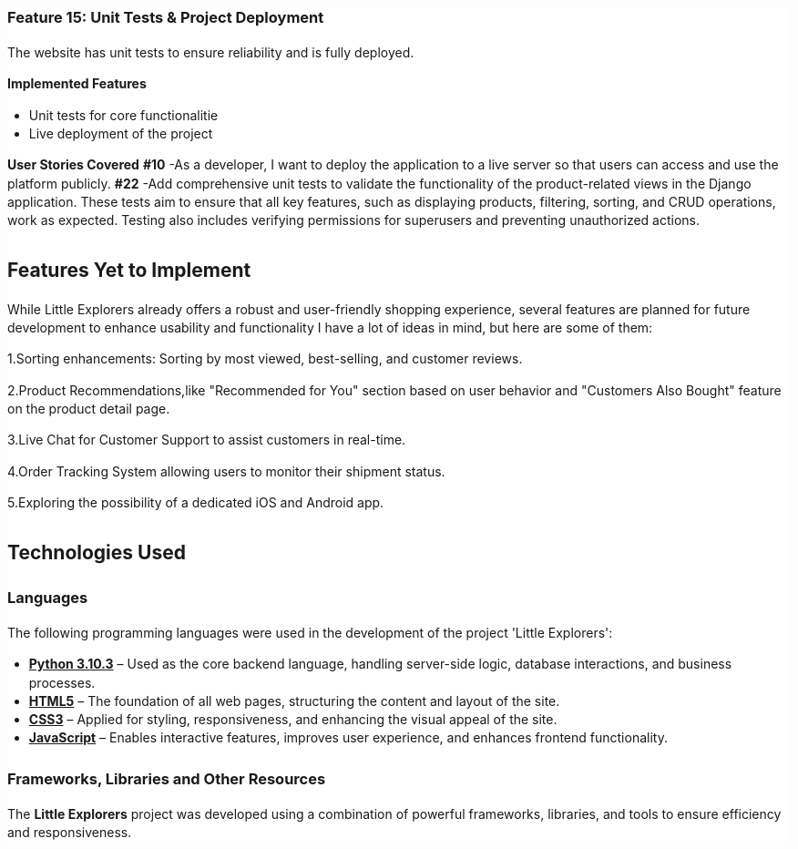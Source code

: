 

### **Feature 15: Unit Tests & Project Deployment**
The website has unit tests to ensure reliability and is fully deployed.

 **Implemented Features**
- Unit tests for core functionalitie
- Live deployment of the project 

**User Stories Covered**
 **#10** -As a developer, I want to deploy the application to a live server so that users can access and use the platform publicly.
 **#22** -Add comprehensive unit tests to validate the functionality of the product-related views in the Django application. These tests aim to ensure that all key features, such as displaying products, filtering, sorting, and CRUD operations, work as expected. Testing also includes verifying permissions for superusers and preventing unauthorized actions.


## Features Yet to Implement

While Little Explorers already offers a robust and user-friendly shopping experience, several features are planned for future development to enhance usability and functionality I have a lot of ideas in mind, but here are some of them:

 1.Sorting enhancements: Sorting by most viewed, best-selling, and customer reviews.

 2.Product Recommendations,like "Recommended for You" section based on user behavior and "Customers Also Bought" feature on the product detail page.

 3.Live Chat for Customer Support to assist customers in real-time.


 4.Order Tracking System allowing users to monitor their shipment status.

 5.Exploring the possibility of a dedicated iOS and Android app.


## Technologies Used

### Languages
The following programming languages were used in the development of the project 'Little Explorers':

- **[Python 3.10.3](https://www.python.org/)** – Used as the core backend language, handling server-side logic, database interactions, and business processes.  
- **[HTML5](https://en.wikipedia.org/wiki/HTML5)** – The foundation of all web pages, structuring the content and layout of the site.  
- **[CSS3](https://en.wikipedia.org/wiki/CSS)** – Applied for styling, responsiveness, and enhancing the visual appeal of the site.  
- **[JavaScript](https://en.wikipedia.org/wiki/JavaScript)** – Enables interactive features, improves user experience, and enhances frontend functionality.  


### Frameworks, Libraries and Other Resources

The **Little Explorers** project was developed using a combination of powerful frameworks, libraries, and tools to ensure efficiency and responsiveness.
